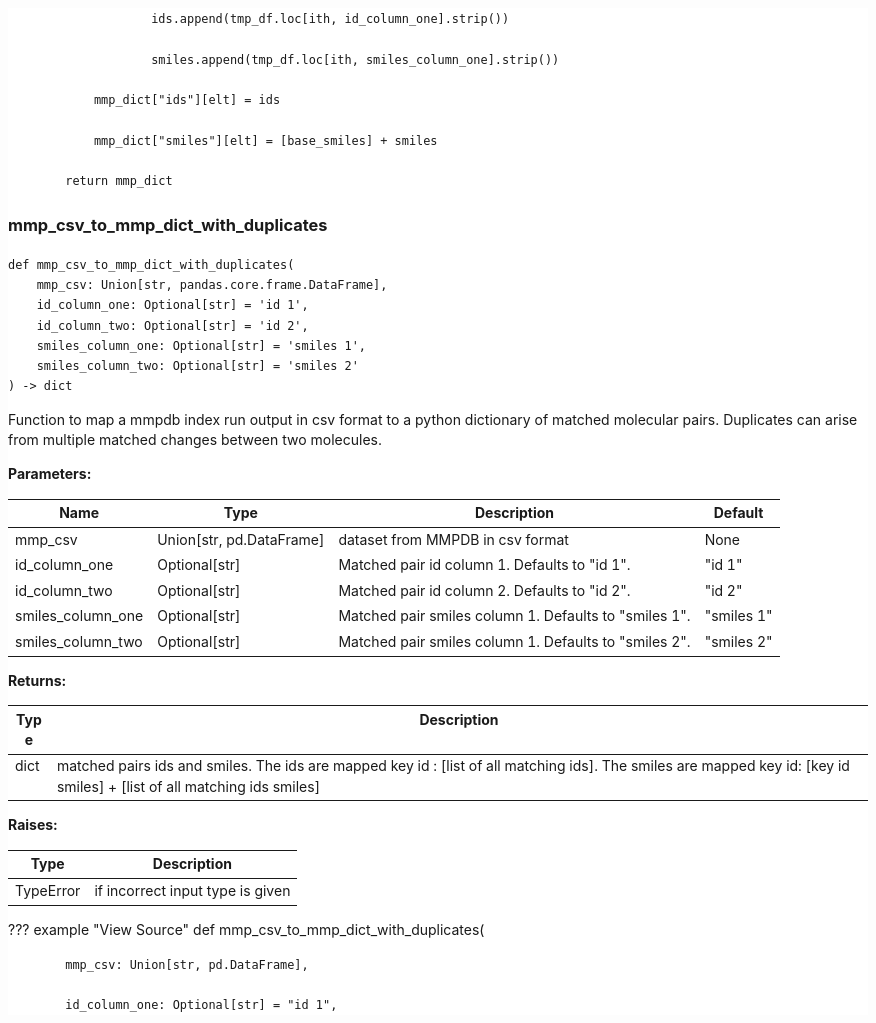                         ids.append(tmp_df.loc[ith, id_column_one].strip())

                        smiles.append(tmp_df.loc[ith, smiles_column_one].strip())

                mmp_dict["ids"][elt] = ids

                mmp_dict["smiles"][elt] = [base_smiles] + smiles

            return mmp_dict


### mmp_csv_to_mmp_dict_with_duplicates

```python3
def mmp_csv_to_mmp_dict_with_duplicates(
    mmp_csv: Union[str, pandas.core.frame.DataFrame],
    id_column_one: Optional[str] = 'id 1',
    id_column_two: Optional[str] = 'id 2',
    smiles_column_one: Optional[str] = 'smiles 1',
    smiles_column_two: Optional[str] = 'smiles 2'
) -> dict
```

Function to map a mmpdb index run output in csv format to a python dictionary of matched molecular pairs. Duplicates can arise from multiple matched changes between two molecules.

**Parameters:**

| Name | Type | Description | Default |
|---|---|---|---|
| mmp_csv | Union[str, pd.DataFrame] | dataset from MMPDB in csv format | None |
| id_column_one | Optional[str] | Matched pair id column 1. Defaults to "id 1". | "id 1" |
| id_column_two | Optional[str] | Matched pair id column 2. Defaults to "id 2". | "id 2" |
| smiles_column_one | Optional[str] | Matched pair smiles column 1. Defaults to "smiles 1". | "smiles 1" |
| smiles_column_two | Optional[str] | Matched pair smiles column 1. Defaults to "smiles 2". | "smiles 2" |

**Returns:**

| Type | Description |
|---|---|
| dict | matched pairs ids and smiles. The ids are mapped key id : [list of all matching ids]. The smiles are mapped key id: [key id smiles] + [list of all matching ids smiles] |

**Raises:**

| Type | Description |
|---|---|
| TypeError | if incorrect input type is given |

??? example "View Source"
        def mmp_csv_to_mmp_dict_with_duplicates(

            mmp_csv: Union[str, pd.DataFrame],

            id_column_one: Optional[str] = "id 1",
